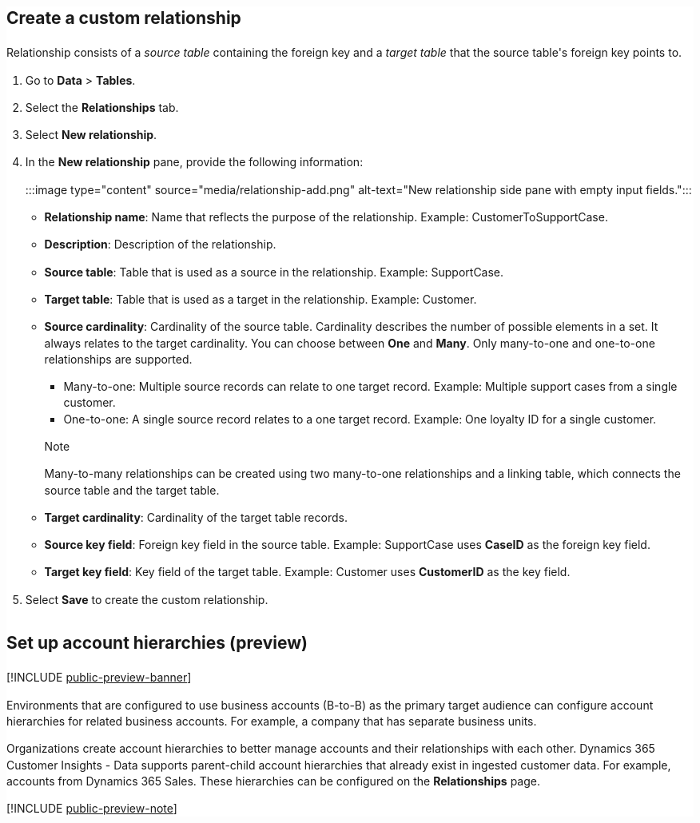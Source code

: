 ## Create a custom relationship

Relationship consists of a *source table* containing the foreign key and a *target table* that the source table's foreign key points to. 

1. Go to **Data** > **Tables**.

1. Select the **Relationships** tab.

1. Select **New relationship**.

1. In the **New relationship** pane, provide the following information:

   :::image type="content" source="media/relationship-add.png" alt-text="New relationship side pane with empty input fields.":::

   - **Relationship name**: Name that reflects the purpose of the relationship. Example: CustomerToSupportCase.
   - **Description**: Description of the relationship.
   - **Source table**: Table that is used as a source in the relationship. Example: SupportCase.
   - **Target table**: Table that is used as a target in the relationship. Example: Customer.
   - **Source cardinality**: Cardinality of the source table. Cardinality describes the number of possible elements in a set. It always relates to the target cardinality. You can choose between **One** and **Many**. Only many-to-one and one-to-one relationships are supported.  
     - Many-to-one: Multiple source records can relate to one target record. Example: Multiple support cases from a single customer.
     - One-to-one: A single source record relates to a one target record. Example: One loyalty ID for a single customer.

     > [!NOTE]
     > Many-to-many relationships can be created using two many-to-one relationships and a linking table, which connects the source table and the target table.

   - **Target cardinality**: Cardinality of the target table records.
   - **Source key field**: Foreign key field in the source table. Example: SupportCase uses  **CaseID** as the foreign key field.
   - **Target key field**: Key field of the target table. Example: Customer uses  **CustomerID** as the key field.

1. Select **Save** to create the custom relationship.

## Set up account hierarchies (preview)

[!INCLUDE [public-preview-banner](includes/public-preview-banner.md)]

Environments that are configured to use business accounts (B-to-B) as the primary target audience can configure account hierarchies for related business accounts. For example, a company that has separate business units.

Organizations create account hierarchies to better manage accounts and their relationships with each other. Dynamics 365 Customer Insights - Data supports parent-child account hierarchies that already exist in ingested customer data. For example, accounts from Dynamics 365 Sales. These hierarchies can be configured on the **Relationships** page.

[!INCLUDE [public-preview-note](includes/public-preview-note.md)]
